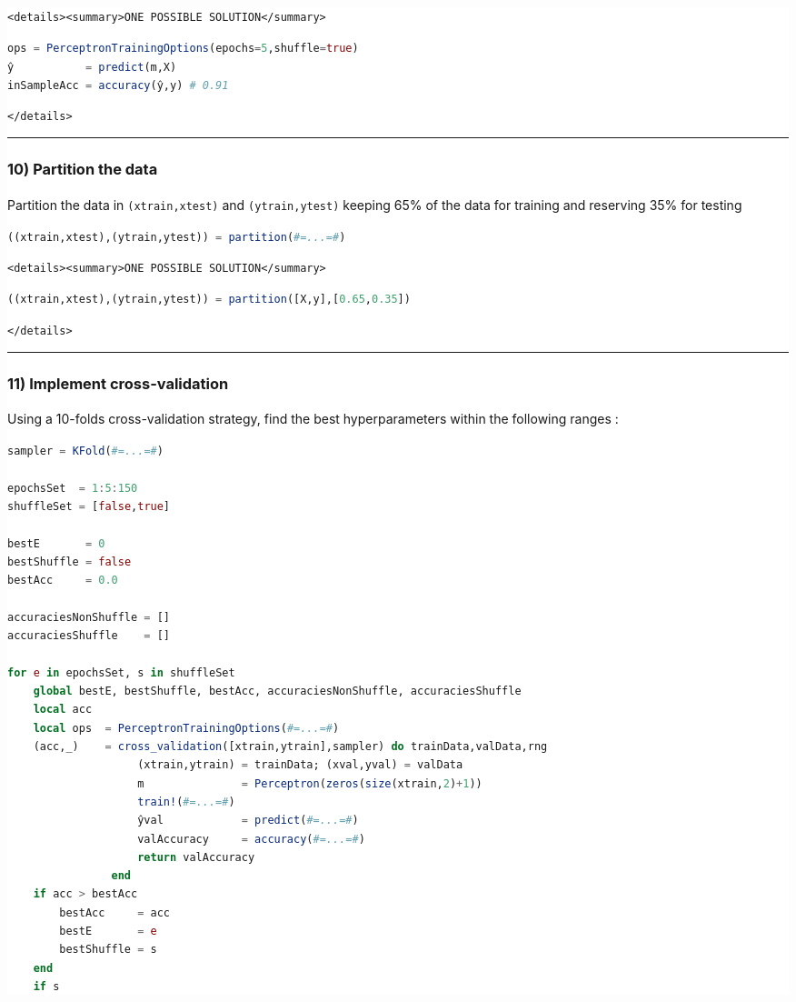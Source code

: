 ```@raw html
<details><summary>ONE POSSIBLE SOLUTION</summary>
```
```julia
ops = PerceptronTrainingOptions(epochs=5,shuffle=true)
ŷ           = predict(m,X)
inSampleAcc = accuracy(ŷ,y) # 0.91
```
```@raw html
</details>
```

--------------------------------------------------------------------------------
### 10) Partition the data
Partition the data in `(xtrain,xtest)` and `(ytrain,ytest)` keeping 65% of the data for training and reserving 35% for testing

```julia
((xtrain,xtest),(ytrain,ytest)) = partition(#=...=#)
```

```@raw html
<details><summary>ONE POSSIBLE SOLUTION</summary>
```
```julia
((xtrain,xtest),(ytrain,ytest)) = partition([X,y],[0.65,0.35])
```
```@raw html
</details>
```

--------------------------------------------------------------------------------
### 11) Implement cross-validation
Using a 10-folds cross-validation strategy, find the best hyperparameters within the following ranges :

```julia
sampler = KFold(#=...=#)

epochsSet  = 1:5:150
shuffleSet = [false,true]

bestE       = 0
bestShuffle = false
bestAcc     = 0.0

accuraciesNonShuffle = []
accuraciesShuffle    = []

for e in epochsSet, s in shuffleSet
    global bestE, bestShuffle, bestAcc, accuraciesNonShuffle, accuraciesShuffle
    local acc
    local ops  = PerceptronTrainingOptions(#=...=#)
    (acc,_)    = cross_validation([xtrain,ytrain],sampler) do trainData,valData,rng
                    (xtrain,ytrain) = trainData; (xval,yval) = valData
                    m               = Perceptron(zeros(size(xtrain,2)+1))
                    train!(#=...=#)
                    ŷval            = predict(#=...=#)
                    valAccuracy     = accuracy(#=...=#)
                    return valAccuracy
                end
    if acc > bestAcc
        bestAcc     = acc
        bestE       = e
        bestShuffle = s
    end
    if s
```